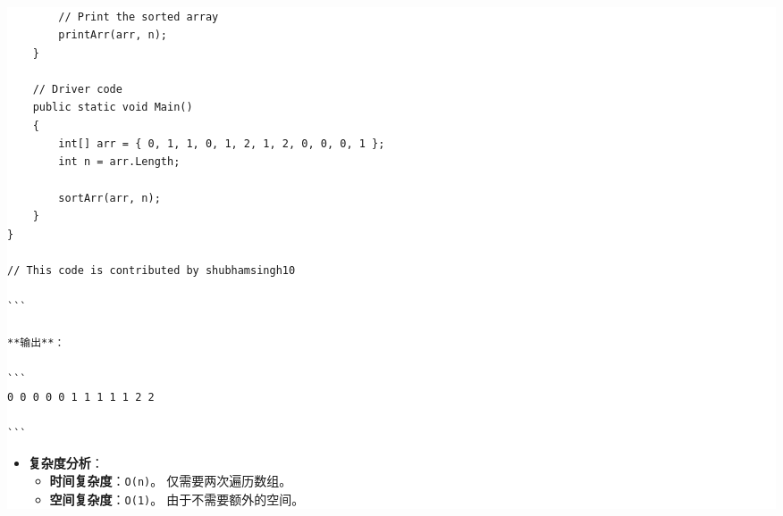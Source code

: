             // Print the sorted array 
            printArr(arr, n); 
        } 

        // Driver code 
        public static void Main() 
        { 
            int[] arr = { 0, 1, 1, 0, 1, 2, 1, 2, 0, 0, 0, 1 }; 
            int n = arr.Length; 

            sortArr(arr, n); 
        } 
    } 

    // This code is contributed by shubhamsingh10 

    ```

    **输出**：

    ```
    0 0 0 0 0 1 1 1 1 1 2 2

    ```

*   **复杂度分析**：
    *   **时间复杂度**：`O(n)`。
        仅需要两次遍历数组。
    *   **空间复杂度**：`O(1)`。
        由于不需要额外的空间。

